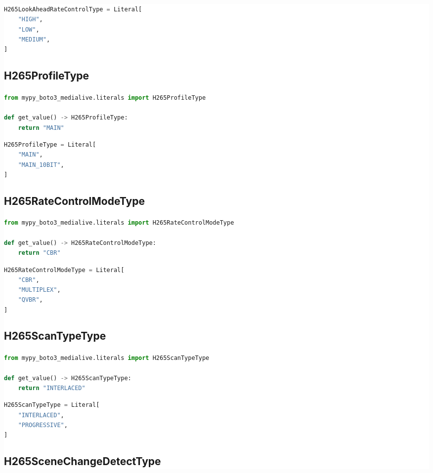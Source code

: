 ```python title="Definition"
H265LookAheadRateControlType = Literal[
    "HIGH",
    "LOW",
    "MEDIUM",
]
```
## H265ProfileType

```python title="Usage Example"
from mypy_boto3_medialive.literals import H265ProfileType

def get_value() -> H265ProfileType:
    return "MAIN"
```

```python title="Definition"
H265ProfileType = Literal[
    "MAIN",
    "MAIN_10BIT",
]
```
## H265RateControlModeType

```python title="Usage Example"
from mypy_boto3_medialive.literals import H265RateControlModeType

def get_value() -> H265RateControlModeType:
    return "CBR"
```

```python title="Definition"
H265RateControlModeType = Literal[
    "CBR",
    "MULTIPLEX",
    "QVBR",
]
```
## H265ScanTypeType

```python title="Usage Example"
from mypy_boto3_medialive.literals import H265ScanTypeType

def get_value() -> H265ScanTypeType:
    return "INTERLACED"
```

```python title="Definition"
H265ScanTypeType = Literal[
    "INTERLACED",
    "PROGRESSIVE",
]
```
## H265SceneChangeDetectType
